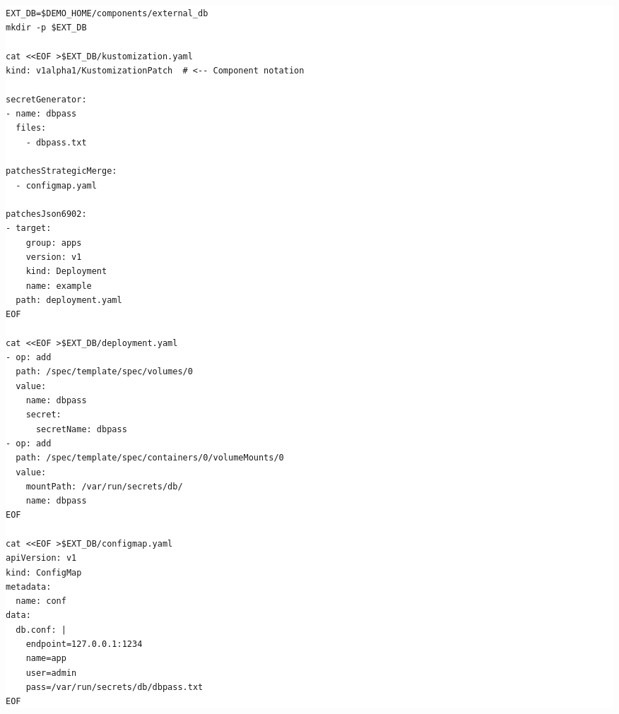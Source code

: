 ```shell
EXT_DB=$DEMO_HOME/components/external_db
mkdir -p $EXT_DB

cat <<EOF >$EXT_DB/kustomization.yaml
kind: v1alpha1/KustomizationPatch  # <-- Component notation

secretGenerator:
- name: dbpass
  files:
    - dbpass.txt

patchesStrategicMerge:
  - configmap.yaml

patchesJson6902:
- target:
    group: apps
    version: v1
    kind: Deployment
    name: example
  path: deployment.yaml
EOF

cat <<EOF >$EXT_DB/deployment.yaml
- op: add
  path: /spec/template/spec/volumes/0
  value:
    name: dbpass
    secret:
      secretName: dbpass
- op: add
  path: /spec/template/spec/containers/0/volumeMounts/0
  value:
    mountPath: /var/run/secrets/db/
    name: dbpass
EOF

cat <<EOF >$EXT_DB/configmap.yaml
apiVersion: v1
kind: ConfigMap
metadata:
  name: conf
data:
  db.conf: |
    endpoint=127.0.0.1:1234
    name=app
    user=admin
    pass=/var/run/secrets/db/dbpass.txt
EOF
```

